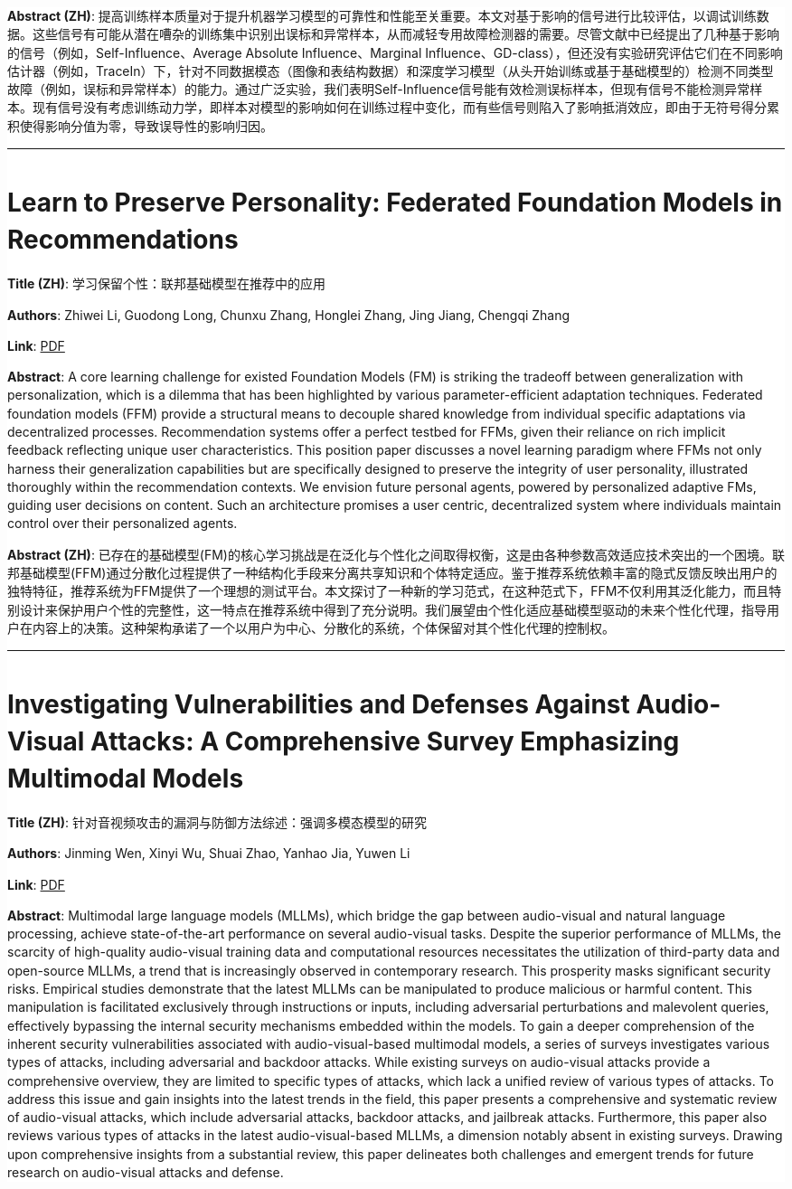 **Abstract (ZH)**: 提高训练样本质量对于提升机器学习模型的可靠性和性能至关重要。本文对基于影响的信号进行比较评估，以调试训练数据。这些信号有可能从潜在嘈杂的训练集中识别出误标和异常样本，从而减轻专用故障检测器的需要。尽管文献中已经提出了几种基于影响的信号（例如，Self-Influence、Average Absolute Influence、Marginal Influence、GD-class），但还没有实验研究评估它们在不同影响估计器（例如，TraceIn）下，针对不同数据模态（图像和表结构数据）和深度学习模型（从头开始训练或基于基础模型的）检测不同类型故障（例如，误标和异常样本）的能力。通过广泛实验，我们表明Self-Influence信号能有效检测误标样本，但现有信号不能检测异常样本。现有信号没有考虑训练动力学，即样本对模型的影响如何在训练过程中变化，而有些信号则陷入了影响抵消效应，即由于无符号得分累积使得影响分值为零，导致误导性的影响归因。 

---
# Learn to Preserve Personality: Federated Foundation Models in Recommendations 

**Title (ZH)**: 学习保留个性：联邦基础模型在推荐中的应用 

**Authors**: Zhiwei Li, Guodong Long, Chunxu Zhang, Honglei Zhang, Jing Jiang, Chengqi Zhang  

**Link**: [PDF](https://arxiv.org/pdf/2506.11563)  

**Abstract**: A core learning challenge for existed Foundation Models (FM) is striking the tradeoff between generalization with personalization, which is a dilemma that has been highlighted by various parameter-efficient adaptation techniques. Federated foundation models (FFM) provide a structural means to decouple shared knowledge from individual specific adaptations via decentralized processes. Recommendation systems offer a perfect testbed for FFMs, given their reliance on rich implicit feedback reflecting unique user characteristics. This position paper discusses a novel learning paradigm where FFMs not only harness their generalization capabilities but are specifically designed to preserve the integrity of user personality, illustrated thoroughly within the recommendation contexts. We envision future personal agents, powered by personalized adaptive FMs, guiding user decisions on content. Such an architecture promises a user centric, decentralized system where individuals maintain control over their personalized agents. 

**Abstract (ZH)**: 已存在的基础模型(FM)的核心学习挑战是在泛化与个性化之间取得权衡，这是由各种参数高效适应技术突出的一个困境。联邦基础模型(FFM)通过分散化过程提供了一种结构化手段来分离共享知识和个体特定适应。鉴于推荐系统依赖丰富的隐式反馈反映出用户的独特特征，推荐系统为FFM提供了一个理想的测试平台。本文探讨了一种新的学习范式，在这种范式下，FFM不仅利用其泛化能力，而且特别设计来保护用户个性的完整性，这一特点在推荐系统中得到了充分说明。我们展望由个性化适应基础模型驱动的未来个性化代理，指导用户在内容上的决策。这种架构承诺了一个以用户为中心、分散化的系统，个体保留对其个性化代理的控制权。 

---
# Investigating Vulnerabilities and Defenses Against Audio-Visual Attacks: A Comprehensive Survey Emphasizing Multimodal Models 

**Title (ZH)**: 针对音视频攻击的漏洞与防御方法综述：强调多模态模型的研究 

**Authors**: Jinming Wen, Xinyi Wu, Shuai Zhao, Yanhao Jia, Yuwen Li  

**Link**: [PDF](https://arxiv.org/pdf/2506.11521)  

**Abstract**: Multimodal large language models (MLLMs), which bridge the gap between audio-visual and natural language processing, achieve state-of-the-art performance on several audio-visual tasks. Despite the superior performance of MLLMs, the scarcity of high-quality audio-visual training data and computational resources necessitates the utilization of third-party data and open-source MLLMs, a trend that is increasingly observed in contemporary research. This prosperity masks significant security risks. Empirical studies demonstrate that the latest MLLMs can be manipulated to produce malicious or harmful content. This manipulation is facilitated exclusively through instructions or inputs, including adversarial perturbations and malevolent queries, effectively bypassing the internal security mechanisms embedded within the models. To gain a deeper comprehension of the inherent security vulnerabilities associated with audio-visual-based multimodal models, a series of surveys investigates various types of attacks, including adversarial and backdoor attacks. While existing surveys on audio-visual attacks provide a comprehensive overview, they are limited to specific types of attacks, which lack a unified review of various types of attacks. To address this issue and gain insights into the latest trends in the field, this paper presents a comprehensive and systematic review of audio-visual attacks, which include adversarial attacks, backdoor attacks, and jailbreak attacks. Furthermore, this paper also reviews various types of attacks in the latest audio-visual-based MLLMs, a dimension notably absent in existing surveys. Drawing upon comprehensive insights from a substantial review, this paper delineates both challenges and emergent trends for future research on audio-visual attacks and defense. 
